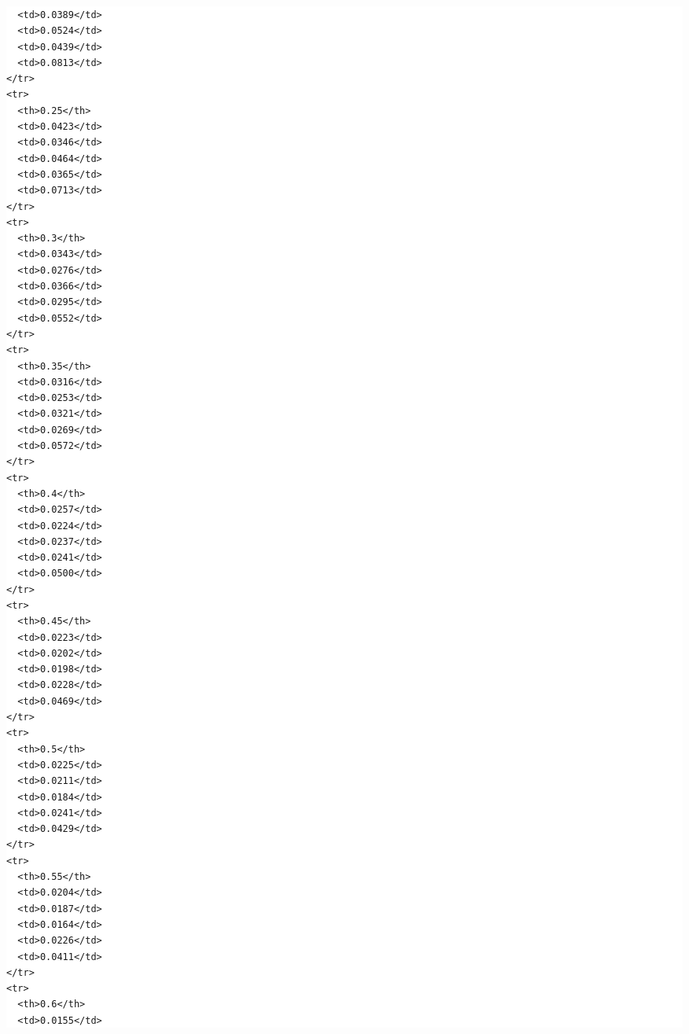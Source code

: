       <td>0.0389</td>
      <td>0.0524</td>
      <td>0.0439</td>
      <td>0.0813</td>
    </tr>
    <tr>
      <th>0.25</th>
      <td>0.0423</td>
      <td>0.0346</td>
      <td>0.0464</td>
      <td>0.0365</td>
      <td>0.0713</td>
    </tr>
    <tr>
      <th>0.3</th>
      <td>0.0343</td>
      <td>0.0276</td>
      <td>0.0366</td>
      <td>0.0295</td>
      <td>0.0552</td>
    </tr>
    <tr>
      <th>0.35</th>
      <td>0.0316</td>
      <td>0.0253</td>
      <td>0.0321</td>
      <td>0.0269</td>
      <td>0.0572</td>
    </tr>
    <tr>
      <th>0.4</th>
      <td>0.0257</td>
      <td>0.0224</td>
      <td>0.0237</td>
      <td>0.0241</td>
      <td>0.0500</td>
    </tr>
    <tr>
      <th>0.45</th>
      <td>0.0223</td>
      <td>0.0202</td>
      <td>0.0198</td>
      <td>0.0228</td>
      <td>0.0469</td>
    </tr>
    <tr>
      <th>0.5</th>
      <td>0.0225</td>
      <td>0.0211</td>
      <td>0.0184</td>
      <td>0.0241</td>
      <td>0.0429</td>
    </tr>
    <tr>
      <th>0.55</th>
      <td>0.0204</td>
      <td>0.0187</td>
      <td>0.0164</td>
      <td>0.0226</td>
      <td>0.0411</td>
    </tr>
    <tr>
      <th>0.6</th>
      <td>0.0155</td>